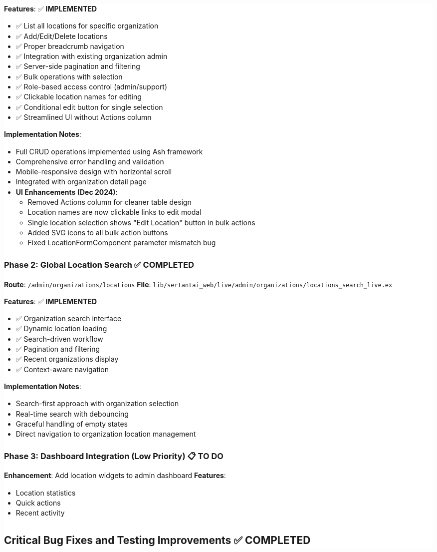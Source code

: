 **Features**: ✅ **IMPLEMENTED**
- ✅ List all locations for specific organization
- ✅ Add/Edit/Delete locations  
- ✅ Proper breadcrumb navigation
- ✅ Integration with existing organization admin
- ✅ Server-side pagination and filtering
- ✅ Bulk operations with selection
- ✅ Role-based access control (admin/support)
- ✅ Clickable location names for editing
- ✅ Conditional edit button for single selection
- ✅ Streamlined UI without Actions column

**Implementation Notes**:
- Full CRUD operations implemented using Ash framework
- Comprehensive error handling and validation
- Mobile-responsive design with horizontal scroll
- Integrated with organization detail page
- **UI Enhancements (Dec 2024)**:
  - Removed Actions column for cleaner table design
  - Location names are now clickable links to edit modal
  - Single location selection shows "Edit Location" button in bulk actions
  - Added SVG icons to all bulk action buttons
  - Fixed LocationFormComponent parameter mismatch bug

### Phase 2: Global Location Search ✅ **COMPLETED**  
**Route**: `/admin/organizations/locations`
**File**: `lib/sertantai_web/live/admin/organizations/locations_search_live.ex`

**Features**: ✅ **IMPLEMENTED**
- ✅ Organization search interface
- ✅ Dynamic location loading
- ✅ Search-driven workflow
- ✅ Pagination and filtering
- ✅ Recent organizations display
- ✅ Context-aware navigation

**Implementation Notes**:
- Search-first approach with organization selection
- Real-time search with debouncing
- Graceful handling of empty states
- Direct navigation to organization location management

### Phase 3: Dashboard Integration (Low Priority) 📋 **TO DO**
**Enhancement**: Add location widgets to admin dashboard
**Features**:
- Location statistics
- Quick actions
- Recent activity

## Critical Bug Fixes and Testing Improvements ✅ **COMPLETED**
